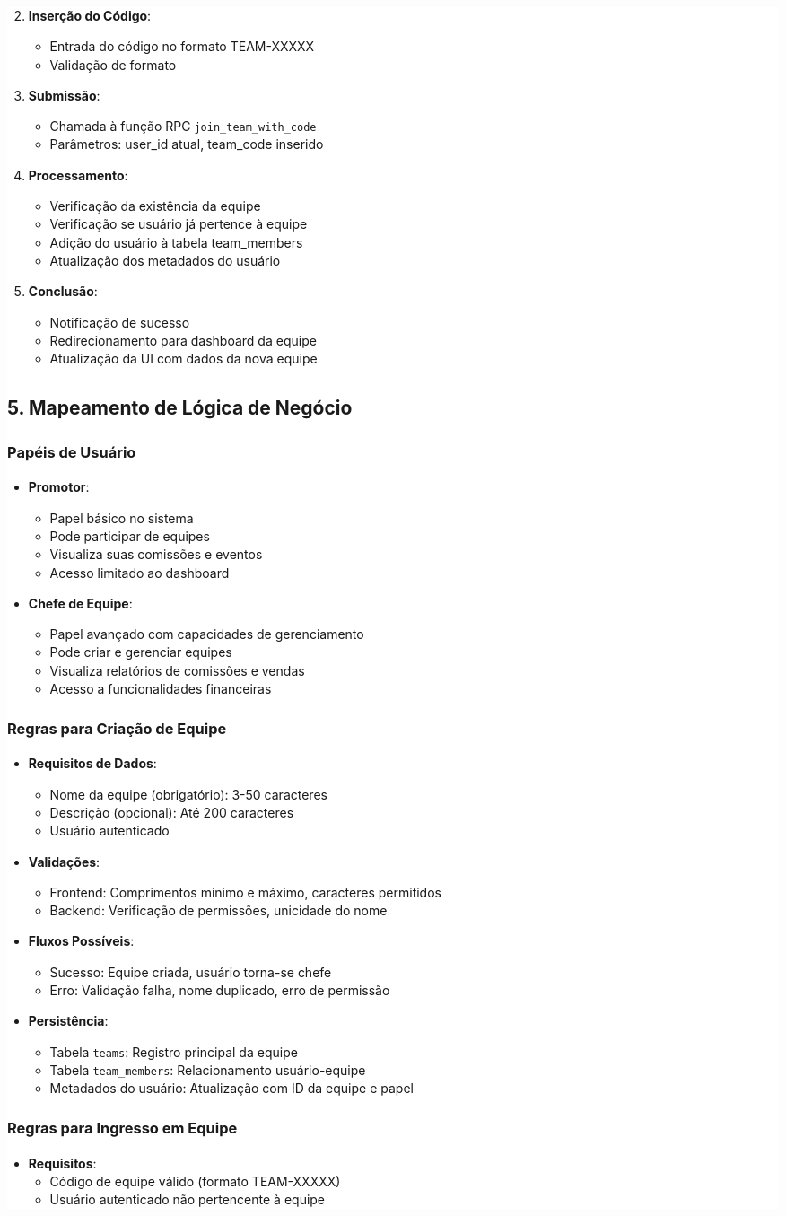2. **Inserção do Código**:
   * Entrada do código no formato TEAM-XXXXX
   * Validação de formato

3. **Submissão**:
   * Chamada à função RPC `join_team_with_code`
   * Parâmetros: user_id atual, team_code inserido

4. **Processamento**:
   * Verificação da existência da equipe
   * Verificação se usuário já pertence à equipe
   * Adição do usuário à tabela team_members
   * Atualização dos metadados do usuário

5. **Conclusão**:
   * Notificação de sucesso
   * Redirecionamento para dashboard da equipe
   * Atualização da UI com dados da nova equipe

## 5. Mapeamento de Lógica de Negócio

### Papéis de Usuário
- **Promotor**:
  * Papel básico no sistema
  * Pode participar de equipes
  * Visualiza suas comissões e eventos
  * Acesso limitado ao dashboard

- **Chefe de Equipe**:
  * Papel avançado com capacidades de gerenciamento
  * Pode criar e gerenciar equipes
  * Visualiza relatórios de comissões e vendas
  * Acesso a funcionalidades financeiras

### Regras para Criação de Equipe
- **Requisitos de Dados**:
  * Nome da equipe (obrigatório): 3-50 caracteres
  * Descrição (opcional): Até 200 caracteres
  * Usuário autenticado

- **Validações**:
  * Frontend: Comprimentos mínimo e máximo, caracteres permitidos
  * Backend: Verificação de permissões, unicidade do nome

- **Fluxos Possíveis**:
  * Sucesso: Equipe criada, usuário torna-se chefe
  * Erro: Validação falha, nome duplicado, erro de permissão

- **Persistência**:
  * Tabela `teams`: Registro principal da equipe
  * Tabela `team_members`: Relacionamento usuário-equipe
  * Metadados do usuário: Atualização com ID da equipe e papel

### Regras para Ingresso em Equipe
- **Requisitos**:
  * Código de equipe válido (formato TEAM-XXXXX)
  * Usuário autenticado não pertencente à equipe
